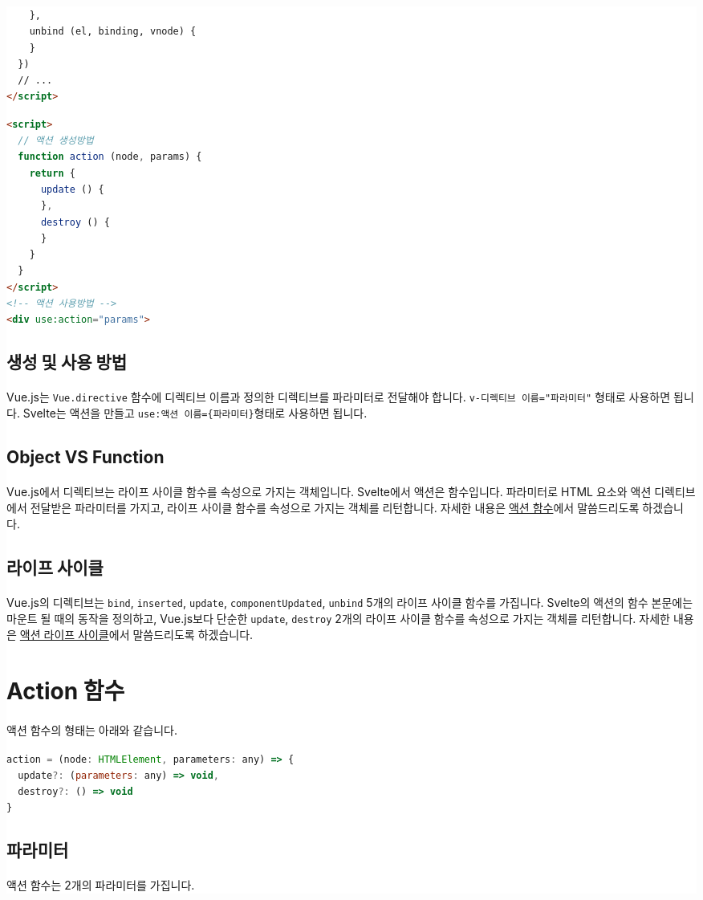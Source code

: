 ```html
    },
    unbind (el, binding, vnode) {
    }
  })
  // ...
</script>
```

```html
<script>
  // 액션 생성방법
  function action (node, params) {
    return {
      update () {
      },
      destroy () {
      }
    }
  }
</script>
<!-- 액션 사용방법 -->
<div use:action="params">
```

## 생성 및 사용 방법
Vue.js는 `Vue.directive` 함수에 디렉티브 이름과 정의한 디렉티브를 파라미터로 전달해야 합니다. `v-디렉티브 이름="파라미터"` 형태로 사용하면 됩니다. Svelte는 액션을 만들고 `use:액션 이름={파라미터}`형태로 사용하면 됩니다.

## Object VS Function
Vue.js에서 디렉티브는 라이프 사이클 함수를 속성으로 가지는 객체입니다. Svelte에서 액션은 함수입니다. 파라미터로 HTML 요소와 액션 디렉티브에서 전달받은 파라미터를 가지고, 라이프 사이클 함수를 속성으로 가지는 객체를 리턴합니다. 자세한 내용은 [액션 함수](/tech/svelte/action/#action-함수)에서 말씀드리도록 하겠습니다.

## 라이프 사이클
Vue.js의 디렉티브는 `bind`, `inserted`, `update`, `componentUpdated`, `unbind` 5개의 라이프 사이클 함수를 가집니다. Svelte의 액션의 함수 본문에는 마운트 될 때의 동작을 정의하고, Vue.js보다 단순한 `update`, `destroy` 2개의 라이프 사이클 함수를 속성으로 가지는 객체를 리턴합니다. 자세한 내용은 [액션 라이프 사이클](/tech/svelte/action/#라이프-사이클-1)에서 말씀드리도록 하겠습니다.

# Action 함수
액션 함수의 형태는 아래와 같습니다.

```js
action = (node: HTMLElement, parameters: any) => {
  update?: (parameters: any) => void,
  destroy?: () => void
}
```

## 파라미터
액션 함수는 2개의 파라미터를 가집니다.
